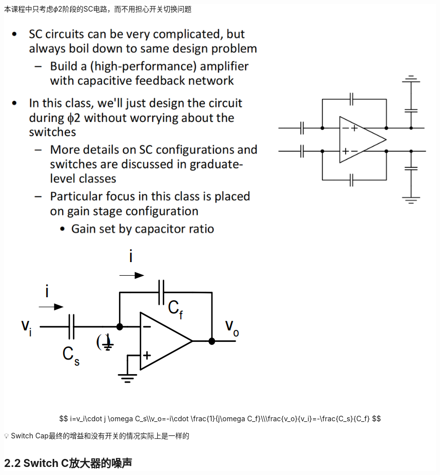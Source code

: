 本课程中只考虑$\phi 2$阶段的SC电路，而不用担心开关切换问题

![Untitled](IMAGE/Untitled%207.png)

![Untitled](IMAGE/Untitled%208.png)

$$
i=v_i\cdot j \omega C_s\\v_o=-i\cdot \frac{1}{j\omega C_f}\\\frac{v_o}{v_i}=-\frac{C_s}{C_f}
$$

<aside>
💡 Switch Cap最终的增益和没有开关的情况实际上是一样的

</aside>

## 2.2 Switch C放大器的噪声
